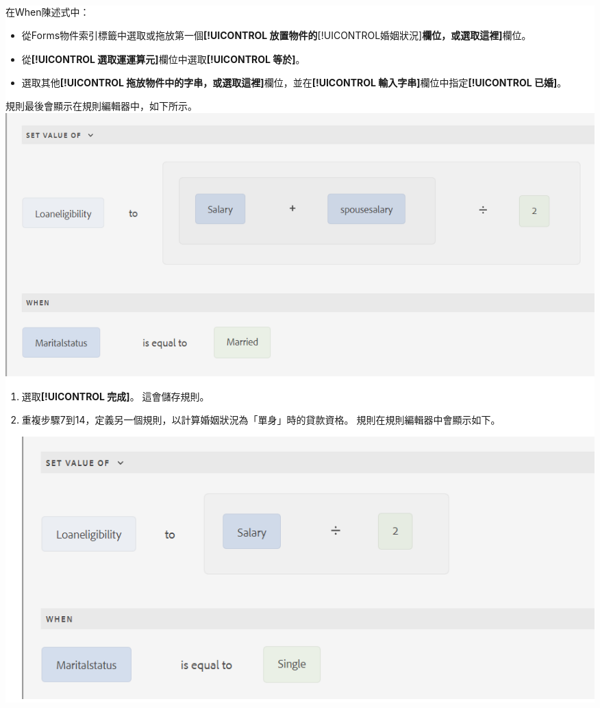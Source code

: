    在When陳述式中：

   * 從Forms物件索引標籤中選取或拖放第一個&#x200B;**[!UICONTROL 放置物件的**&#x200B;[!UICONTROL &#x200B;婚姻狀況&#x200B;]&#x200B;**欄位，或選取這裡]**&#x200B;欄位。

   * 從&#x200B;**[!UICONTROL 選取運運算元]**&#x200B;欄位中選取&#x200B;**[!UICONTROL 等於]**。

   * 選取其他&#x200B;**[!UICONTROL 拖放物件中的字串，或選取這裡]**&#x200B;欄位，並在&#x200B;**[!UICONTROL 輸入字串]**&#x200B;欄位中指定&#x200B;**[!UICONTROL 已婚]**。

   規則最後會顯示在規則編輯器中，如下所示。  ![write-rules-visual-editor-16](assets/write-rules-visual-editor-16-cc.png)

1. 選取&#x200B;**[!UICONTROL 完成]**。 這會儲存規則。

1. 重複步驟7到14，定義另一個規則，以計算婚姻狀況為「單身」時的貸款資格。 規則在規則編輯器中會顯示如下。

   ![write-rules-visual-editor-17](assets/write-rules-visual-editor-17-cc.png)
